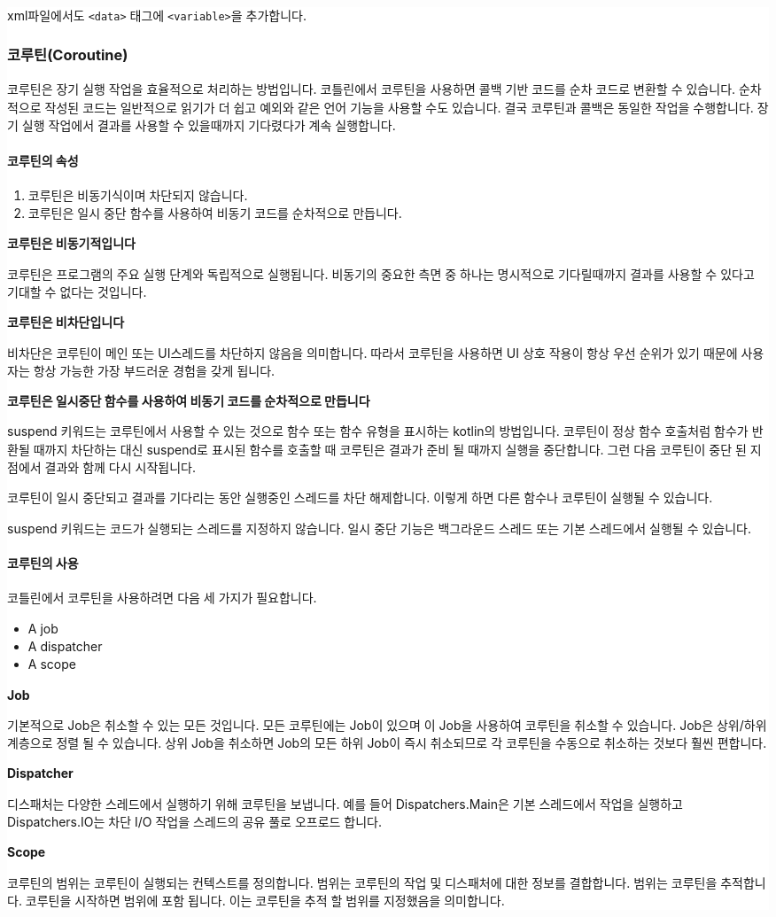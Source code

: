xml파일에서도 ```<data>``` 태그에 ```<variable>```을 추가합니다.

### 코루틴(Coroutine)

코루틴은 장기 실행 작업을 효율적으로 처리하는 방법입니다.
코틀린에서 코루틴을 사용하면 콜백 기반 코드를 순차 코드로 변환할 수 있습니다.
순차적으로 작성된 코드는 일반적으로 읽기가 더 쉽고 예외와 같은 언어 기능을 사용할 수도 있습니다. 결국 코루틴과 콜백은 동일한 작업을 수행합니다. 장기 실행 작업에서 결과를 사용할 수 있을때까지 기다렸다가 계속 실행합니다.

#### 코루틴의 속성

1. 코루틴은 비동기식이며 차단되지 않습니다.
2. 코루틴은 일시 중단 함수를 사용하여 비동기 코드를 순차적으로 만듭니다.

**코루틴은 비동기적입니다**

코루틴은 프로그램의 주요 실행 단계와 독립적으로 실행됩니다. 비동기의 중요한 측면 중 하나는 명시적으로 기다릴때까지 결과를 사용할 수 있다고 기대할 수 없다는 것입니다.

**코루틴은 비차단입니다**

비차단은 코루틴이 메인 또는 UI스레드를 차단하지 않음을 의미합니다. 따라서 코루틴을 사용하면 UI 상호 작용이 항상 우선 순위가 있기 때문에 사용자는 항상 가능한 가장 부드러운 경험을 갖게 됩니다.

**코루틴은 일시중단 함수를 사용하여 비동기 코드를 순차적으로 만듭니다**

suspend 키워드는 코루틴에서 사용할 수 있는 것으로 함수 또는 함수 유형을 표시하는 kotlin의 방법입니다.
코루틴이 정상 함수 호출처럼 함수가 반환될 때까지 차단하는 대신 suspend로 표시된 함수를 호출할 때 코루틴은 결과가 준비 될 때까지 실행을 중단합니다.
그런 다음 코루틴이 중단 된 지점에서 결과와 함께 다시 시작됩니다.

코루틴이 일시 중단되고 결과를 기다리는 동안 실행중인 스레드를 차단 해제합니다. 이렇게 하면 다른 함수나 코루틴이 실행될 수 있습니다.

suspend 키워드는 코드가 실행되는 스레드를 지정하지 않습니다. 일시 중단 기능은 백그라운드 스레드 또는 기본 스레드에서 실행될 수 있습니다.

#### 코루틴의 사용

코틀린에서 코루틴을 사용하려면 다음 세 가지가 필요합니다.

- A job
- A dispatcher
- A scope

**Job**

기본적으로 Job은 취소할 수 있는 모든 것입니다.
모든 코루틴에는 Job이 있으며 이 Job을 사용하여 코루틴을 취소할 수 있습니다.
Job은 상위/하위 계층으로 정렬 될 수 있습니다.
상위 Job을 취소하면 Job의 모든 하위 Job이 즉시 취소되므로 각 코루틴을 수동으로 취소하는 것보다 훨씬 편합니다.

**Dispatcher**

디스패처는 다양한 스레드에서 실행하기 위해 코루틴을 보냅니다.
예를 들어 Dispatchers.Main은 기본 스레드에서 작업을 실행하고 Dispatchers.IO는 차단 I/O 작업을 스레드의 공유 풀로 오프로드 합니다.

**Scope**

코루틴의 범위는 코루틴이 실행되는 컨텍스트를 정의합니다.
범위는 코루틴의 작업 및 디스패처에 대한 정보를 결합합니다.
범위는 코루틴을 추적합니다. 코루틴을 시작하면 범위에 포함 됩니다. 이는 코루틴을 추적 할 범위를 지정했음을 의미합니다.
